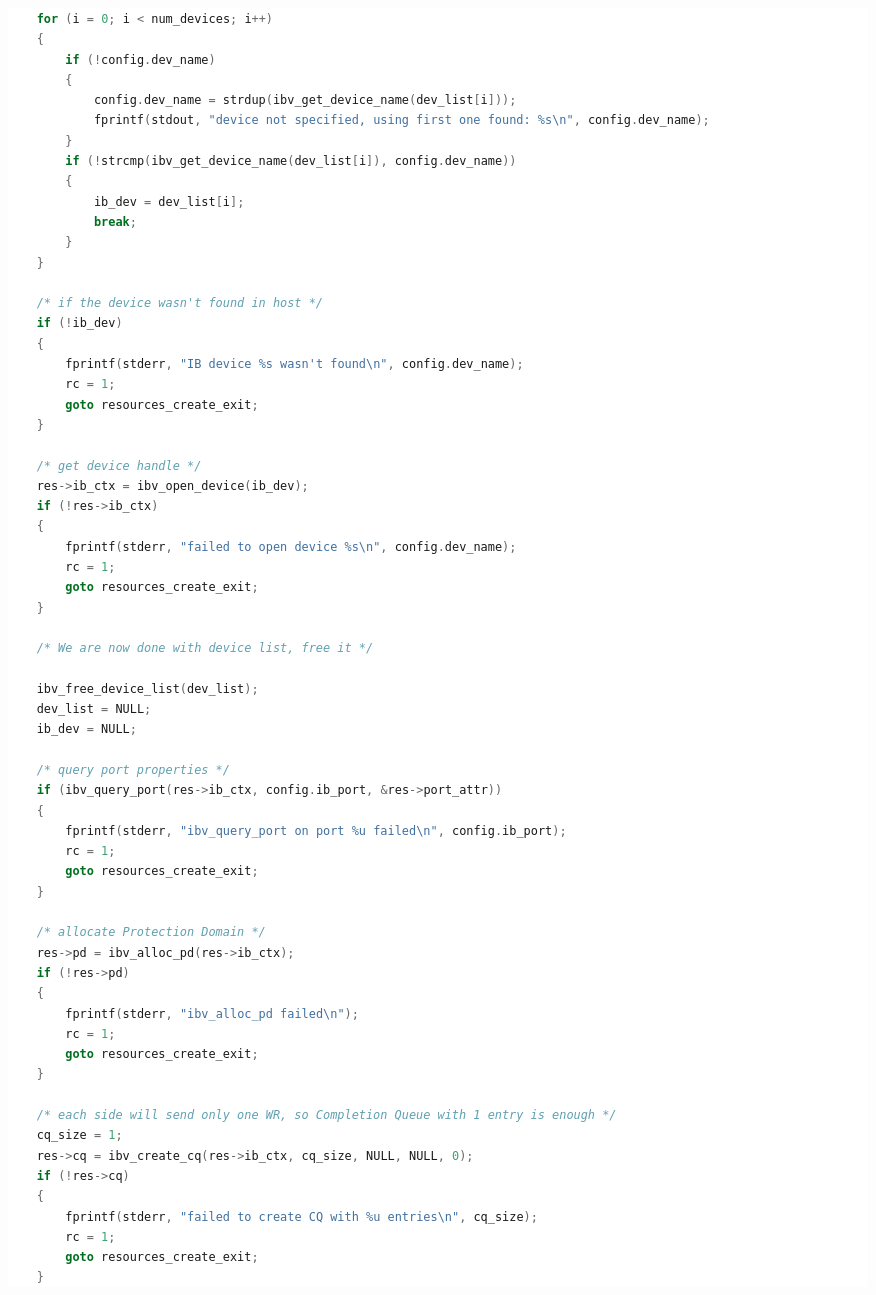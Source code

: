 ```C
    for (i = 0; i < num_devices; i++)
    {
        if (!config.dev_name)
        {
            config.dev_name = strdup(ibv_get_device_name(dev_list[i]));
            fprintf(stdout, "device not specified, using first one found: %s\n", config.dev_name);
        }
        if (!strcmp(ibv_get_device_name(dev_list[i]), config.dev_name))
        {
            ib_dev = dev_list[i];
            break;
        }
    }

    /* if the device wasn't found in host */
    if (!ib_dev)
    {
        fprintf(stderr, "IB device %s wasn't found\n", config.dev_name);
        rc = 1;
        goto resources_create_exit;
    }

    /* get device handle */
    res->ib_ctx = ibv_open_device(ib_dev);
    if (!res->ib_ctx)
    {
        fprintf(stderr, "failed to open device %s\n", config.dev_name);
        rc = 1;
        goto resources_create_exit;
    }

    /* We are now done with device list, free it */

    ibv_free_device_list(dev_list);
    dev_list = NULL;
    ib_dev = NULL;

    /* query port properties */
    if (ibv_query_port(res->ib_ctx, config.ib_port, &res->port_attr))
    {
        fprintf(stderr, "ibv_query_port on port %u failed\n", config.ib_port);
        rc = 1;
        goto resources_create_exit;
    }

    /* allocate Protection Domain */
    res->pd = ibv_alloc_pd(res->ib_ctx);
    if (!res->pd)
    {
        fprintf(stderr, "ibv_alloc_pd failed\n");
        rc = 1;
        goto resources_create_exit;
    }

    /* each side will send only one WR, so Completion Queue with 1 entry is enough */
    cq_size = 1;
    res->cq = ibv_create_cq(res->ib_ctx, cq_size, NULL, NULL, 0);
    if (!res->cq)
    {
        fprintf(stderr, "failed to create CQ with %u entries\n", cq_size);
        rc = 1;
        goto resources_create_exit;
    }   
```